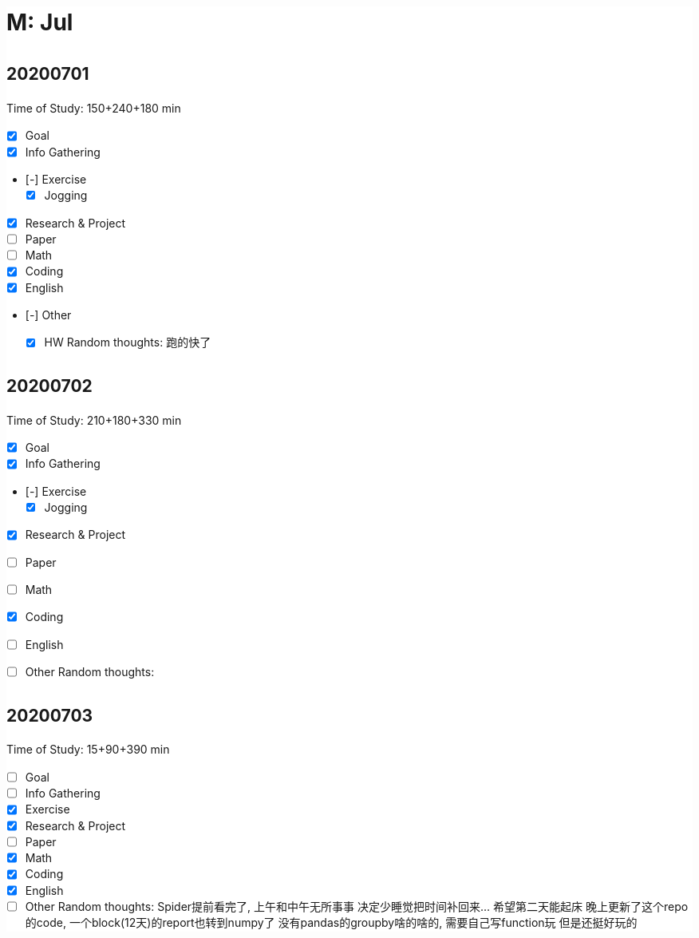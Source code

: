# M: Jul


## 20200701
Time of Study: 150+240+180 min
- [x] Goal
- [x] Info Gathering
- [-] Exercise
  - [x] Jogging
- [x] Research & Project
- [ ] Paper
- [ ] Math
- [x] Coding
- [x] English
- [-] Other
  - [x] HW
Random thoughts:
跑的快了



## 20200702
Time of Study: 210+180+330 min
- [x] Goal
- [x] Info Gathering
- [-] Exercise
  - [x] Jogging
- [x] Research & Project
- [ ] Paper
- [ ] Math
- [x] Coding
- [ ] English
- [ ] Other
Random thoughts:



## 20200703
Time of Study: 15+90+390 min
- [ ] Goal
- [ ] Info Gathering
- [x] Exercise
- [x] Research & Project
- [ ] Paper
- [x] Math
- [x] Coding
- [x] English
- [ ] Other
Random thoughts:
Spider提前看完了, 上午和中午无所事事
决定少睡觉把时间补回来... 希望第二天能起床
晚上更新了这个repo的code, 一个block(12天)的report也转到numpy了
没有pandas的groupby啥的啥的, 需要自己写function玩
但是还挺好玩的
